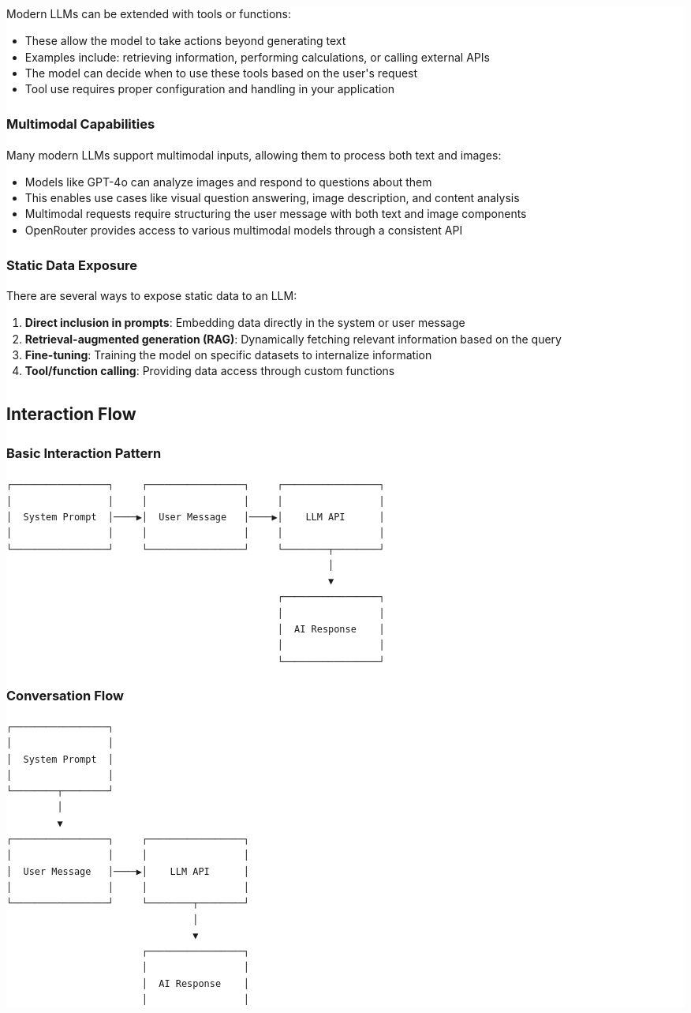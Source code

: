 Modern LLMs can be extended with tools or functions:

- These allow the model to take actions beyond generating text
- Examples include: retrieving information, performing calculations, or calling external APIs
- The model can decide when to use these tools based on the user's request
- Tool use requires proper configuration and handling in your application

### Multimodal Capabilities

Many modern LLMs support multimodal inputs, allowing them to process both text and images:

- Models like GPT-4o can analyze images and respond to questions about them
- This enables use cases like visual question answering, image description, and content analysis
- Multimodal requests require structuring the user message with both text and image components
- OpenRouter provides access to various multimodal models through a consistent API

### Static Data Exposure

There are several ways to expose static data to an LLM:

1. **Direct inclusion in prompts**: Embedding data directly in the system or user message
2. **Retrieval-augmented generation (RAG)**: Dynamically fetching relevant information based on the query
3. **Fine-tuning**: Training the model on specific datasets to internalize information
4. **Tool/function calling**: Providing data access through custom functions

## Interaction Flow

### Basic Interaction Pattern

```
┌─────────────────┐     ┌─────────────────┐     ┌─────────────────┐
│                 │     │                 │     │                 │
│  System Prompt  │────▶│  User Message   │────▶│    LLM API      │
│                 │     │                 │     │                 │
└─────────────────┘     └─────────────────┘     └────────┬────────┘
                                                         │
                                                         ▼
                                                ┌─────────────────┐
                                                │                 │
                                                │  AI Response    │
                                                │                 │
                                                └─────────────────┘
```

### Conversation Flow

```
┌─────────────────┐
│                 │
│  System Prompt  │
│                 │
└────────┬────────┘
         │
         ▼
┌─────────────────┐     ┌─────────────────┐
│                 │     │                 │
│  User Message   │────▶│    LLM API      │
│                 │     │                 │
└─────────────────┘     └────────┬────────┘
                                 │
                                 ▼
                        ┌─────────────────┐
                        │                 │
                        │  AI Response    │
                        │                 │
```